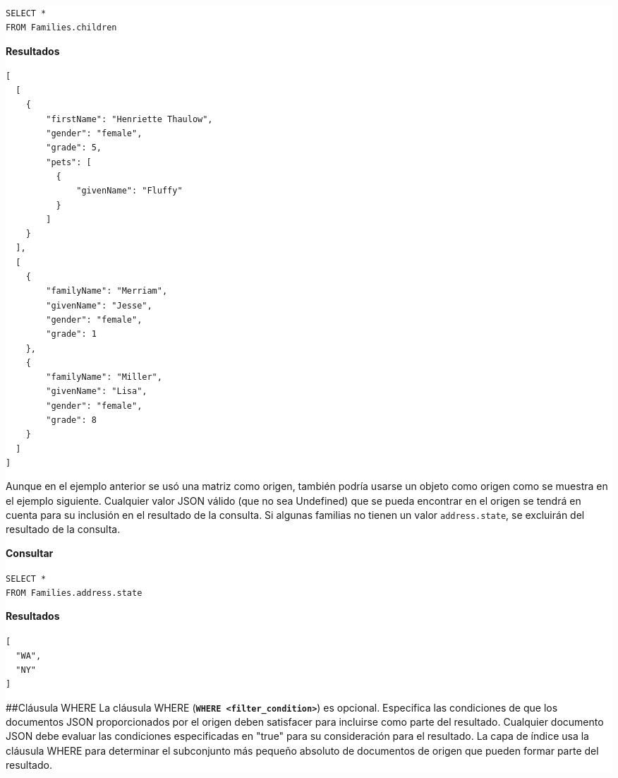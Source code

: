 	SELECT * 
	FROM Families.children

**Resultados**

	[
	  [
	    {
	        "firstName": "Henriette Thaulow",
	        "gender": "female",
	        "grade": 5,
	        "pets": [
	          {
	              "givenName": "Fluffy"
	          }
	        ]
	    }
	  ],
	  [
	    {
	        "familyName": "Merriam",
	        "givenName": "Jesse",
	        "gender": "female",
	        "grade": 1
	    },
	    {
	        "familyName": "Miller",
	        "givenName": "Lisa",
	        "gender": "female",
	        "grade": 8
	    }
	  ]
	]

Aunque en el ejemplo anterior se usó una matriz como origen, también podría usarse un objeto como origen como se muestra en el ejemplo siguiente. Cualquier valor JSON válido (que no sea Undefined) que se pueda encontrar en el origen se tendrá en cuenta para su inclusión en el resultado de la consulta. Si algunas familias no tienen un valor `address.state`, se excluirán del resultado de la consulta.

**Consultar**

	SELECT * 
	FROM Families.address.state

**Resultados**

	[
	  "WA", 
	  "NY"
	]


##Cláusula WHERE
La cláusula WHERE (**`WHERE <filter_condition>`**) es opcional. Especifica las condiciones de que los documentos JSON proporcionados por el origen deben satisfacer para incluirse como parte del resultado. Cualquier documento JSON debe evaluar las condiciones especificadas en "true" para su consideración para el resultado. La capa de índice usa la cláusula WHERE para determinar el subconjunto más pequeño absoluto de documentos de origen que pueden formar parte del resultado.
